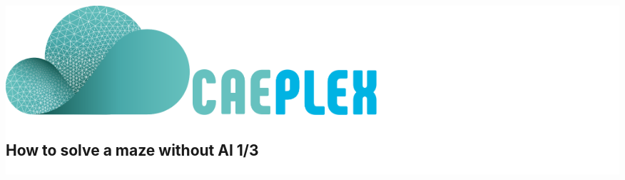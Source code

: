   <img src="logo-caeplex-only-cloud.svg" style="width:30.0%" />  
  <img src="logo-caeplex-only-text.svg" style="width:30.0%" />

</div>

</div>

## How to solve a maze without AI 1/3

<div class="columns">

<div class="column" width="50%">
